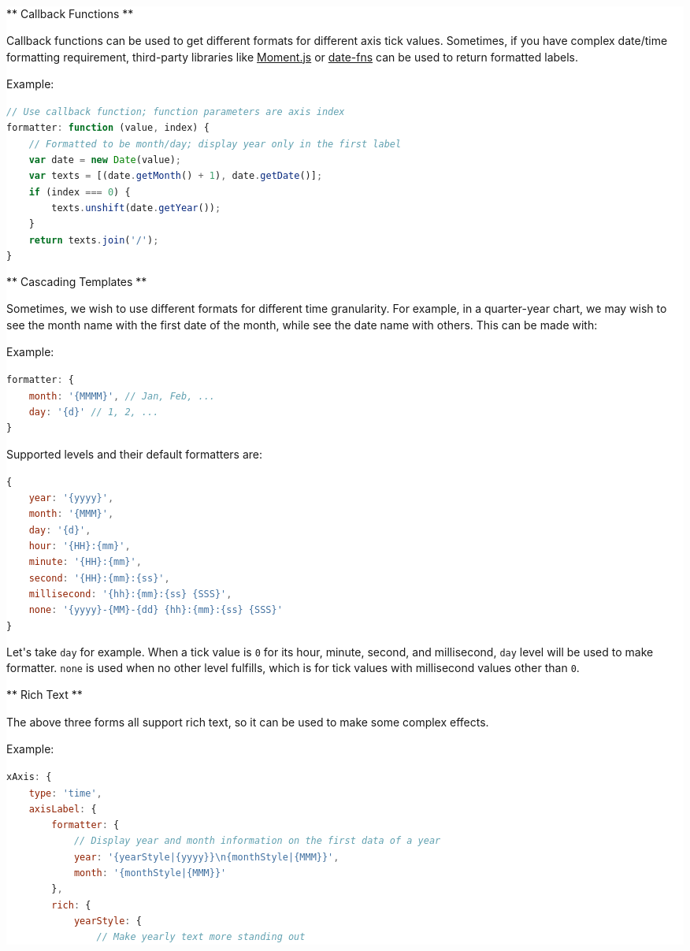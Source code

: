 ** Callback Functions **

Callback functions can be used to get different formats for different axis tick values. Sometimes, if you have complex date/time formatting requirement, third-party libraries like [Moment.js](https://momentjs.com/) or [date-fns](https://date-fns.org/) can be used to return formatted labels.

Example:
```js
// Use callback function; function parameters are axis index
formatter: function (value, index) {
    // Formatted to be month/day; display year only in the first label
    var date = new Date(value);
    var texts = [(date.getMonth() + 1), date.getDate()];
    if (index === 0) {
        texts.unshift(date.getYear());
    }
    return texts.join('/');
}
```

** Cascading Templates **

Sometimes, we wish to use different formats for different time granularity. For example, in a quarter-year chart, we may wish to see the month name with the first date of the month, while see the date name with others. This can be made with:

Example:
```js
formatter: {
    month: '{MMMM}', // Jan, Feb, ...
    day: '{d}' // 1, 2, ...
}
```

Supported levels and their default formatters are:
```js
{
    year: '{yyyy}',
    month: '{MMM}',
    day: '{d}',
    hour: '{HH}:{mm}',
    minute: '{HH}:{mm}',
    second: '{HH}:{mm}:{ss}',
    millisecond: '{hh}:{mm}:{ss} {SSS}',
    none: '{yyyy}-{MM}-{dd} {hh}:{mm}:{ss} {SSS}'
}
```

Let's take `day` for example. When a tick value is `0` for its hour, minute, second, and millisecond, `day` level will be used to make formatter. `none` is used when no other level fulfills, which is for tick values with millisecond values other than `0`.

** Rich Text **

The above three forms all support rich text, so it can be used to make some complex effects.

Example:
```js
xAxis: {
    type: 'time',
    axisLabel: {
        formatter: {
            // Display year and month information on the first data of a year
            year: '{yearStyle|{yyyy}}\n{monthStyle|{MMM}}',
            month: '{monthStyle|{MMM}}'
        },
        rich: {
            yearStyle: {
                // Make yearly text more standing out
```